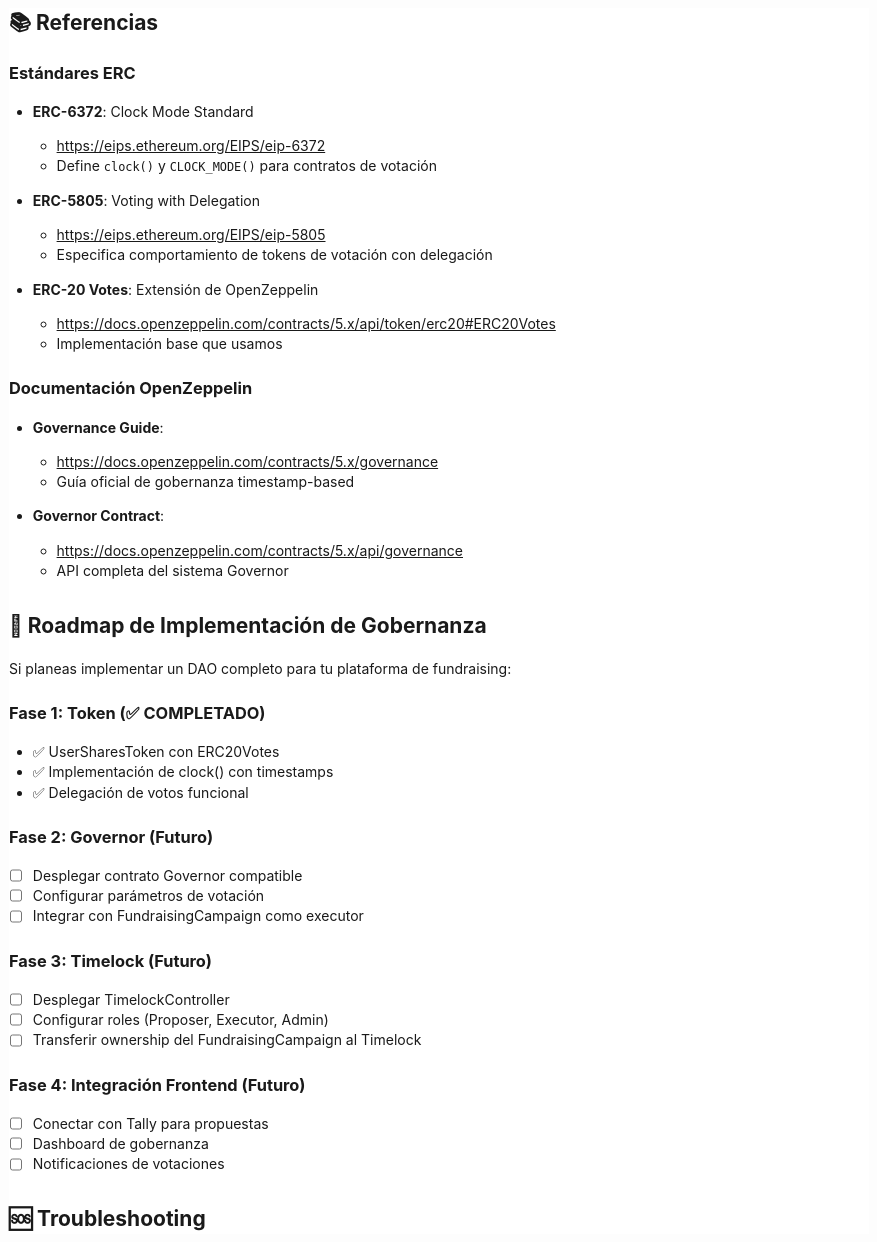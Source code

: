 ## 📚 Referencias

### Estándares ERC

- **ERC-6372**: Clock Mode Standard
  - https://eips.ethereum.org/EIPS/eip-6372
  - Define `clock()` y `CLOCK_MODE()` para contratos de votación

- **ERC-5805**: Voting with Delegation
  - https://eips.ethereum.org/EIPS/eip-5805
  - Especifica comportamiento de tokens de votación con delegación

- **ERC-20 Votes**: Extensión de OpenZeppelin
  - https://docs.openzeppelin.com/contracts/5.x/api/token/erc20#ERC20Votes
  - Implementación base que usamos

### Documentación OpenZeppelin

- **Governance Guide**:
  - https://docs.openzeppelin.com/contracts/5.x/governance
  - Guía oficial de gobernanza timestamp-based

- **Governor Contract**:
  - https://docs.openzeppelin.com/contracts/5.x/api/governance
  - API completa del sistema Governor

## 🎯 Roadmap de Implementación de Gobernanza

Si planeas implementar un DAO completo para tu plataforma de fundraising:

### Fase 1: Token (✅ COMPLETADO)
- ✅ UserSharesToken con ERC20Votes
- ✅ Implementación de clock() con timestamps
- ✅ Delegación de votos funcional

### Fase 2: Governor (Futuro)
- [ ] Desplegar contrato Governor compatible
- [ ] Configurar parámetros de votación
- [ ] Integrar con FundraisingCampaign como executor

### Fase 3: Timelock (Futuro)
- [ ] Desplegar TimelockController
- [ ] Configurar roles (Proposer, Executor, Admin)
- [ ] Transferir ownership del FundraisingCampaign al Timelock

### Fase 4: Integración Frontend (Futuro)
- [ ] Conectar con Tally para propuestas
- [ ] Dashboard de gobernanza
- [ ] Notificaciones de votaciones

## 🆘 Troubleshooting
